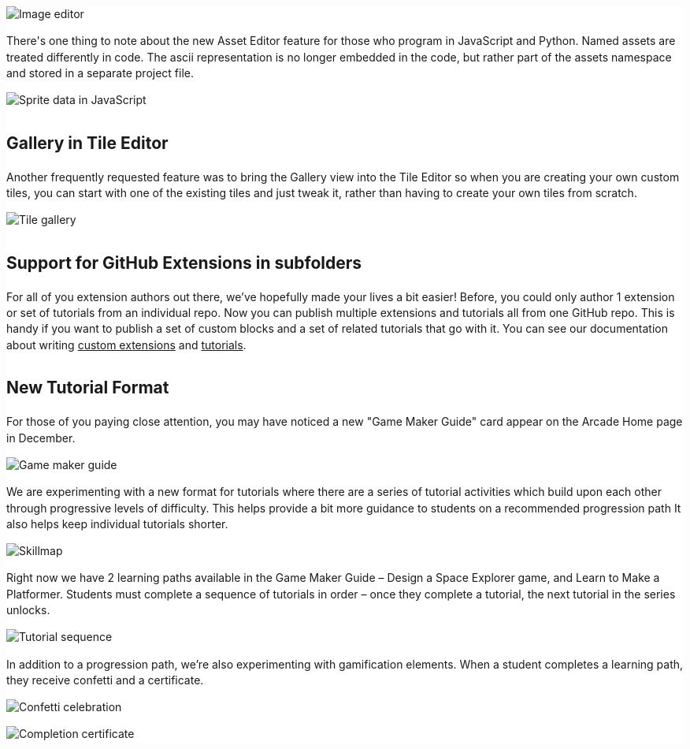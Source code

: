 ![Image editor](/static/blog/arcade/update-jan-2021/image-editor.png)

There's one thing to note about the new Asset Editor feature for those who program in JavaScript and Python. Named assets are treated differently in code. The ascii representation is no longer embedded in the code, but rather part of the assets namespace and stored in a separate project file.

![Sprite data in JavaScript](/static/blog/arcade/update-jan-2021/javascript.png)

## Gallery in Tile Editor

Another frequently requested feature was to bring the Gallery view into the Tile Editor so when you are creating your own custom tiles, you can start with one of the existing tiles and just tweak it, rather than having to create your own tiles from scratch.

![Tile gallery](/static/blog/arcade/update-jan-2021/tile-gallery.gif)

## Support for GitHub Extensions in subfolders

For all of you extension authors out there, we’ve hopefully made your lives a bit easier!  Before, you could only author 1 extension or set of tutorials from an individual repo.  Now you can publish multiple extensions and tutorials all from one GitHub repo. This is handy if you want to publish a set of custom blocks and a set of related tutorials that go with it. You can see our documentation about writing [custom extensions](https://makecode.com/extensions/getting-started) and [tutorials](https://makecode.com/writing-docs/user-tutorials).

## New Tutorial Format

For those of you paying close attention, you may have noticed a new "Game Maker Guide" card appear on the Arcade Home page in December.

![Game maker guide](/static/blog/arcade/update-jan-2021/game-maker-guide.png)

We are experimenting with a new format for tutorials where there are a series of tutorial activities which build upon each other through progressive levels of difficulty. This helps provide a bit more guidance to students on a recommended progression path It also helps keep individual tutorials shorter.

![Skillmap](/static/blog/arcade/update-jan-2021/skills-map.png)

Right now we have 2 learning paths available in the Game Maker Guide – Design a Space Explorer game, and Learn to Make a Platformer. Students must complete a sequence of tutorials in order – once they complete a tutorial, the next tutorial in the series unlocks.

![Tutorial sequence](/static/blog/arcade/update-jan-2021/tutorial-sequence.png)

In addition to a progression path, we’re also experimenting with gamification elements. When a student completes a learning path, they receive confetti and a certificate.

![Confetti celebration](/static/blog/arcade/update-jan-2021/confetti.gif)

![Completion certificate](/static/blog/arcade/update-jan-2021/certificate.png)
